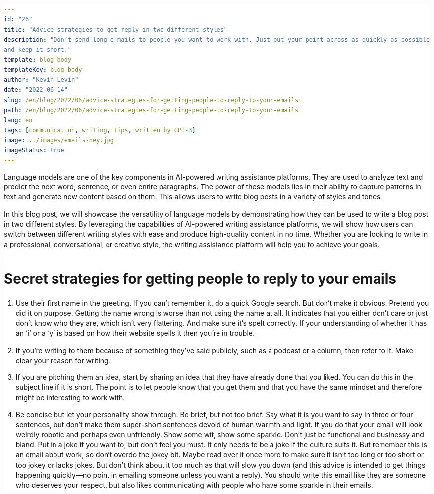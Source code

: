 ```yaml
---
id: "26"
title: "Advice strategies to get reply in two different styles"
description: "Don’t send long e-mails to people you want to work with. Just put your point across as quickly as possible and keep it short."
template: blog-body
templateKey: blog-body
author: "Kevin Levin"
date: "2022-06-14"
slug: /en/blog/2022/06/advice-strategies-for-getting-people-to-reply-to-your-emails
path: /en/blog/2022/06/advice-strategies-for-getting-people-to-reply-to-your-emails
lang: en
tags: [communication, writing, tips, written by GPT-3]
image: ../images/emails-hey.jpg
imageStatus: true
---
```


Language models are one of the key components in AI-powered writing assistance platforms. They are used to analyze text and predict the next word, sentence, or even entire paragraphs. The power of these models lies in their ability to capture patterns in text and generate new content based on them. This allows users to write blog posts in a variety of styles and tones.

In this blog post, we will showcase the versatility of language models by demonstrating how they can be used to write a blog post in two different styles. By leveraging the capabilities of AI-powered writing assistance platforms, we will show how users can switch between different writing styles with ease and produce high-quality content in no time. Whether you are looking to write in a professional, conversational, or creative style, the writing assistance platform will help you to achieve your goals.

# Secret strategies for getting people to reply to your emails

1. Use their first name in the greeting. If you can’t remember it, do a quick Google search. But don’t make it obvious. Pretend you did it on purpose. Getting the name wrong is worse than not using the name at all. It indicates that you either don’t care or just don’t know who they are, which isn’t very flattering. And make sure it’s spelt correctly. If your understanding of whether it has an ‘i’ or a ‘y’ is based on how their website spells it then you’re in trouble.

2. If you’re writing to them because of something they’ve said publicly, such as a podcast or a column, then refer to it. Make clear your reason for writing.

3. If you are pitching them an idea, start by sharing an idea that they have already done that you liked. You can do this in the subject line if it is short. The point is to let people know that you get them and that you have the same mindset and therefore might be interesting to work with.

4. Be concise but let your personality show through. Be brief, but not too brief. Say what it is you want to say in three or four sentences, but don’t make them super-short sentences devoid of human warmth and light. If you do that your email will look weirdly robotic and perhaps even unfriendly. Show some wit, show some sparkle. Don’t just be functional and businessy and bland. Put in a joke if you want to, but don’t feel you must. It only needs to be a joke if the culture suits it. But remember this is an email about work, so don’t overdo the jokey bit. Maybe read over it once more to make sure it isn’t too long or too short or too jokey or lacks jokes. But don’t think about it too much as that will slow you down (and this advice is intended to get things happening quickly—no point in emailing someone unless you want a reply). You should write this email like they are someone who deserves your respect, but also likes communicating with people who have some sparkle in their emails.
